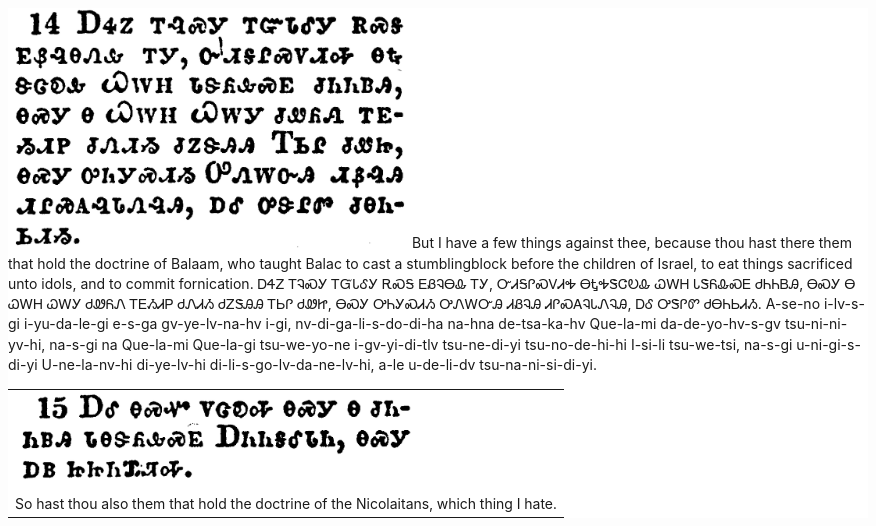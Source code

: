 <td><a href="270214.png"><img src="270214.png" width="400" /></a></td>
</tr>
<tr class="even">
<td>But I have a few things against thee, because thou hast there them that hold the doctrine of Balaam, who taught Balac to cast a stumblingblock before the children of Israel, to eat things sacrificed unto idols, and to commit fornication.</td>
</tr>
<tr class="odd">
<td>ᎠᏎᏃ ᎢᎸᏍᎩ ᎢᏳᏓᎴᎩ ᎡᏍᎦ ᎬᏰᎸᎾᎲ ᎢᎩ, ᏅᏗᎦᎵᏍᏙᏗᎭ ᎾᎿᎭᏕᏣᎧᎲ ᏇᎳᎻ ᏓᏕᏲᎲᏍᎬ ᏧᏂᏂᏴᎯ, ᎾᏍᎩ Ꮎ ᏇᎳᎻ ᏇᎳᎩ ᏧᏪᏲᏁ ᎢᎬᏱᏗᏢ ᏧᏁᏗᏱ ᏧᏃᏕᎯᎯ ᎢᏏᎵ ᏧᏪᏥ, ᎾᏍᎩ ᎤᏂᎩᏍᏗᏱ ᎤᏁᎳᏅᎯ ᏗᏰᎸᎯ ᏗᎵᏍᎪᎸᏓᏁᎸᎯ, ᎠᎴ ᎤᏕᎵᏛ ᏧᎾᏂᏏᏗᏱ.</td>
</tr>
<tr class="even">
<td>A-se-no i-lv-s-gi i-yu-da-le-gi e-s-ga gv-ye-lv-na-hv i-gi, nv-di-ga-li-s-do-di-ha na-hna de-tsa-ka-hv Que-la-mi da-de-yo-hv-s-gv tsu-ni-ni-yv-hi, na-s-gi na Que-la-mi Que-la-gi tsu-we-yo-ne i-gv-yi-di-tlv tsu-ne-di-yi tsu-no-de-hi-hi I-si-li tsu-we-tsi, na-s-gi u-ni-gi-s-di-yi U-ne-la-nv-hi di-ye-lv-hi di-li-s-go-lv-da-ne-lv-hi, a-le u-de-li-dv tsu-na-ni-si-di-yi.</td>
</tr>
</tbody>
</table>

<table>
<tbody>
<tr class="odd">
<td><a href="270215.png"><img src="270215.png" width="400" /></a></td>
</tr>
<tr class="even">
<td>So hast thou also them that hold the doctrine of the Nicolaitans, which thing I hate.</td>